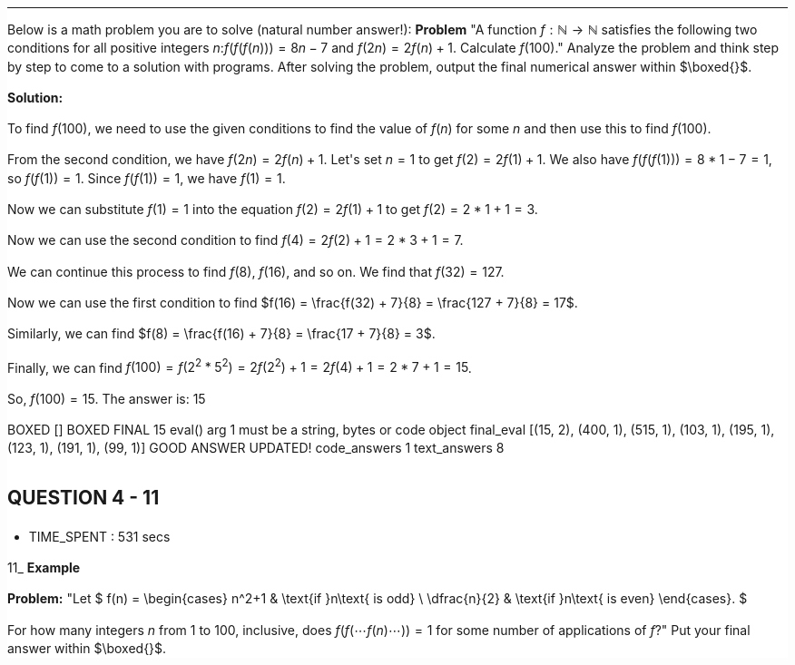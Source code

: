 
---

Below is a math problem you are to solve (natural number answer!):
**Problem**
"A function $f: \mathbb N \to \mathbb N$ satisfies the following two conditions for all positive integers $n$:$f(f(f(n)))=8n-7$ and $f(2n)=2f(n)+1$. Calculate $f(100)$."
Analyze the problem and think step by step to come to a solution with programs. After solving the problem, output the final numerical answer within $\boxed{}$.

**Solution:**


To find $f(100)$, we need to use the given conditions to find the value of $f(n)$ for some $n$ and then use this to find $f(100)$.

From the second condition, we have $f(2n) = 2f(n) + 1$. Let's set $n = 1$ to get $f(2) = 2f(1) + 1$. We also have $f(f(f(1))) = 8*1 - 7 = 1$, so $f(f(1)) = 1$. Since $f(f(1)) = 1$, we have $f(1) = 1$.

Now we can substitute $f(1) = 1$ into the equation $f(2) = 2f(1) + 1$ to get $f(2) = 2*1 + 1 = 3$.

Now we can use the second condition to find $f(4) = 2f(2) + 1 = 2*3 + 1 = 7$.

We can continue this process to find $f(8)$, $f(16)$, and so on. We find that $f(32) = 127$.

Now we can use the first condition to find $f(16) = \frac{f(32) + 7}{8} = \frac{127 + 7}{8} = 17$.

Similarly, we can find $f(8) = \frac{f(16) + 7}{8} = \frac{17 + 7}{8} = 3$.

Finally, we can find $f(100) = f(2^2*5^2) = 2f(2^2) + 1 = 2f(4) + 1 = 2*7 + 1 = 15$.

So, $f(100) = 15$. The answer is: $15$

BOXED []
BOXED FINAL 15
eval() arg 1 must be a string, bytes or code object final_eval
[(15, 2), (400, 1), (515, 1), (103, 1), (195, 1), (123, 1), (191, 1), (99, 1)]
GOOD ANSWER UPDATED!
code_answers 1 text_answers 8



## QUESTION 4 - 11 
- TIME_SPENT : 531 secs

11_
**Example**

**Problem:** 
"Let $
f(n) =
\begin{cases}
n^2+1 & \text{if }n\text{ is odd} \\
\dfrac{n}{2} & \text{if }n\text{ is even}
\end{cases}.
$

For how many integers $n$ from 1 to 100, inclusive, does $f ( f (\dotsb f (n) \dotsb )) = 1$ for some number of applications of $f$?"
Put your final answer within $\boxed{}$.
